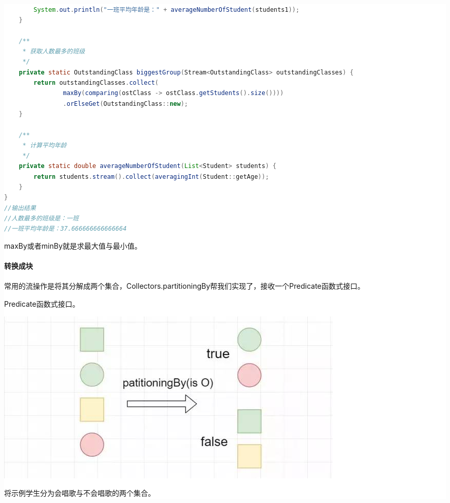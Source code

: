 ~~~java
        System.out.println("一班平均年龄是：" + averageNumberOfStudent(students1));
    }

    /**
     * 获取人数最多的班级
     */
    private static OutstandingClass biggestGroup(Stream<OutstandingClass> outstandingClasses) {
        return outstandingClasses.collect(
                maxBy(comparing(ostClass -> ostClass.getStudents().size())))
                .orElseGet(OutstandingClass::new);
    }

    /**
     * 计算平均年龄
     */
    private static double averageNumberOfStudent(List<Student> students) {
        return students.stream().collect(averagingInt(Student::getAge));
    }
}
//输出结果
//人数最多的班级是：一班
//一班平均年龄是：37.666666666666664
~~~

maxBy或者minBy就是求最大值与最小值。



#### 转换成块

常用的流操作是将其分解成两个集合，Collectors.partitioningBy帮我们实现了，接收一个Predicate函数式接口。

Predicate函数式接口。

![图片](assets/640-1669299957495-4.jpeg)

将示例学生分为会唱歌与不会唱歌的两个集合。

